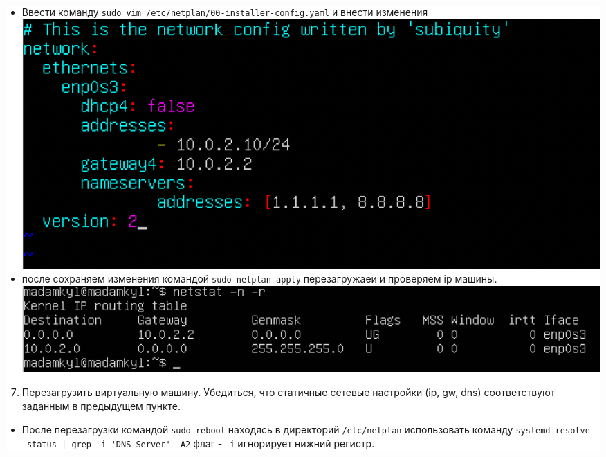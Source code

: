 * Ввести команду `sudo vim /etc/netplan/00-installer-config.yaml` и внести изменения ![srtStaticIp.png](staticIP.png)
* после сохраняем изменения командой `sudo netplan apply`
перезагружаеи и проверяем ip машины.![reIP.png](reIP.png)

7. Перезагрузить виртуальную машину. Убедиться, что статичные сетевые настройки (ip, gw, dns) соответствуют заданным в предыдущем пункте.
* После перезагрузки командой `sudo reboot` находясь в директорий `/etc/netplan`  использовать команду `systemd-resolve --status | grep -i 'DNS Server' -A2`
флаг - `-i` игнорирует нижний регистр.